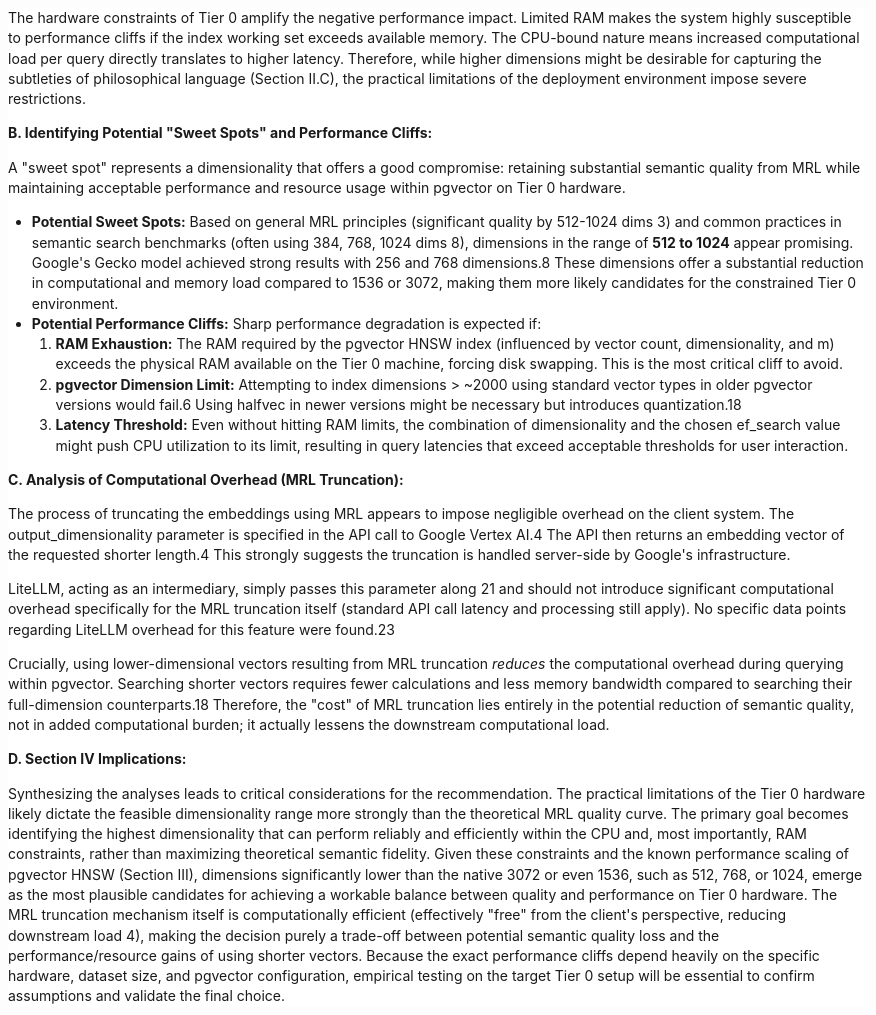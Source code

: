 The hardware constraints of Tier 0 amplify the negative performance impact. Limited RAM makes the system highly susceptible to performance cliffs if the index working set exceeds available memory. The CPU-bound nature means increased computational load per query directly translates to higher latency. Therefore, while higher dimensions might be desirable for capturing the subtleties of philosophical language (Section II.C), the practical limitations of the deployment environment impose severe restrictions.

**B. Identifying Potential "Sweet Spots" and Performance Cliffs:**

A "sweet spot" represents a dimensionality that offers a good compromise: retaining substantial semantic quality from MRL while maintaining acceptable performance and resource usage within pgvector on Tier 0 hardware.

* **Potential Sweet Spots:** Based on general MRL principles (significant quality by 512-1024 dims 3) and common practices in semantic search benchmarks (often using 384, 768, 1024 dims 8), dimensions in the range of **512 to 1024** appear promising. Google's Gecko model achieved strong results with 256 and 768 dimensions.8 These dimensions offer a substantial reduction in computational and memory load compared to 1536 or 3072, making them more likely candidates for the constrained Tier 0 environment.  
* **Potential Performance Cliffs:** Sharp performance degradation is expected if:  
  1. **RAM Exhaustion:** The RAM required by the pgvector HNSW index (influenced by vector count, dimensionality, and m) exceeds the physical RAM available on the Tier 0 machine, forcing disk swapping. This is the most critical cliff to avoid.  
  2. **pgvector Dimension Limit:** Attempting to index dimensions \> \~2000 using standard vector types in older pgvector versions would fail.6 Using halfvec in newer versions might be necessary but introduces quantization.18  
  3. **Latency Threshold:** Even without hitting RAM limits, the combination of dimensionality and the chosen ef\_search value might push CPU utilization to its limit, resulting in query latencies that exceed acceptable thresholds for user interaction.

**C. Analysis of Computational Overhead (MRL Truncation):**

The process of truncating the embeddings using MRL appears to impose negligible overhead on the client system. The output\_dimensionality parameter is specified in the API call to Google Vertex AI.4 The API then returns an embedding vector of the requested shorter length.4 This strongly suggests the truncation is handled server-side by Google's infrastructure.

LiteLLM, acting as an intermediary, simply passes this parameter along 21 and should not introduce significant computational overhead specifically for the MRL truncation itself (standard API call latency and processing still apply). No specific data points regarding LiteLLM overhead for this feature were found.23

Crucially, using lower-dimensional vectors resulting from MRL truncation *reduces* the computational overhead during querying within pgvector. Searching shorter vectors requires fewer calculations and less memory bandwidth compared to searching their full-dimension counterparts.18 Therefore, the "cost" of MRL truncation lies entirely in the potential reduction of semantic quality, not in added computational burden; it actually lessens the downstream computational load.

**D. Section IV Implications:**

Synthesizing the analyses leads to critical considerations for the recommendation. The practical limitations of the Tier 0 hardware likely dictate the feasible dimensionality range more strongly than the theoretical MRL quality curve. The primary goal becomes identifying the highest dimensionality that can perform reliably and efficiently within the CPU and, most importantly, RAM constraints, rather than maximizing theoretical semantic fidelity. Given these constraints and the known performance scaling of pgvector HNSW (Section III), dimensions significantly lower than the native 3072 or even 1536, such as 512, 768, or 1024, emerge as the most plausible candidates for achieving a workable balance between quality and performance on Tier 0 hardware. The MRL truncation mechanism itself is computationally efficient (effectively "free" from the client's perspective, reducing downstream load 4), making the decision purely a trade-off between potential semantic quality loss and the performance/resource gains of using shorter vectors. Because the exact performance cliffs depend heavily on the specific hardware, dataset size, and pgvector configuration, empirical testing on the target Tier 0 setup will be essential to confirm assumptions and validate the final choice.
